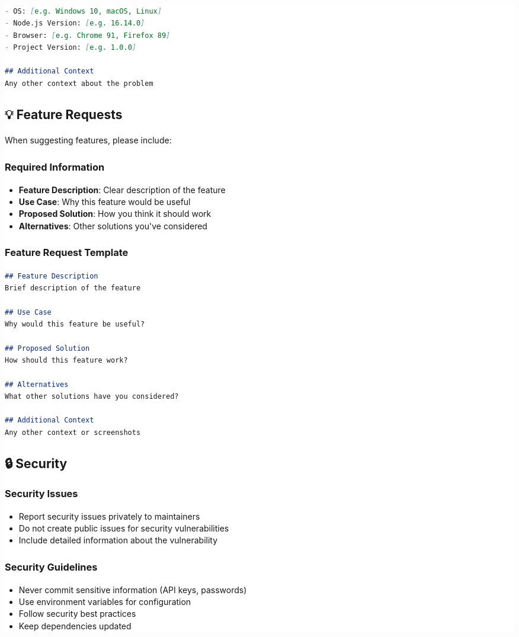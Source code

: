 ```markdown
- OS: [e.g. Windows 10, macOS, Linux]
- Node.js Version: [e.g. 16.14.0]
- Browser: [e.g. Chrome 91, Firefox 89]
- Project Version: [e.g. 1.0.0]

## Additional Context
Any other context about the problem
```

## 💡 Feature Requests

When suggesting features, please include:

### Required Information
- **Feature Description**: Clear description of the feature
- **Use Case**: Why this feature would be useful
- **Proposed Solution**: How you think it should work
- **Alternatives**: Other solutions you've considered

### Feature Request Template
```markdown
## Feature Description
Brief description of the feature

## Use Case
Why would this feature be useful?

## Proposed Solution
How should this feature work?

## Alternatives
What other solutions have you considered?

## Additional Context
Any other context or screenshots
```

## 🔒 Security

### Security Issues
- Report security issues privately to maintainers
- Do not create public issues for security vulnerabilities
- Include detailed information about the vulnerability

### Security Guidelines
- Never commit sensitive information (API keys, passwords)
- Use environment variables for configuration
- Follow security best practices
- Keep dependencies updated

